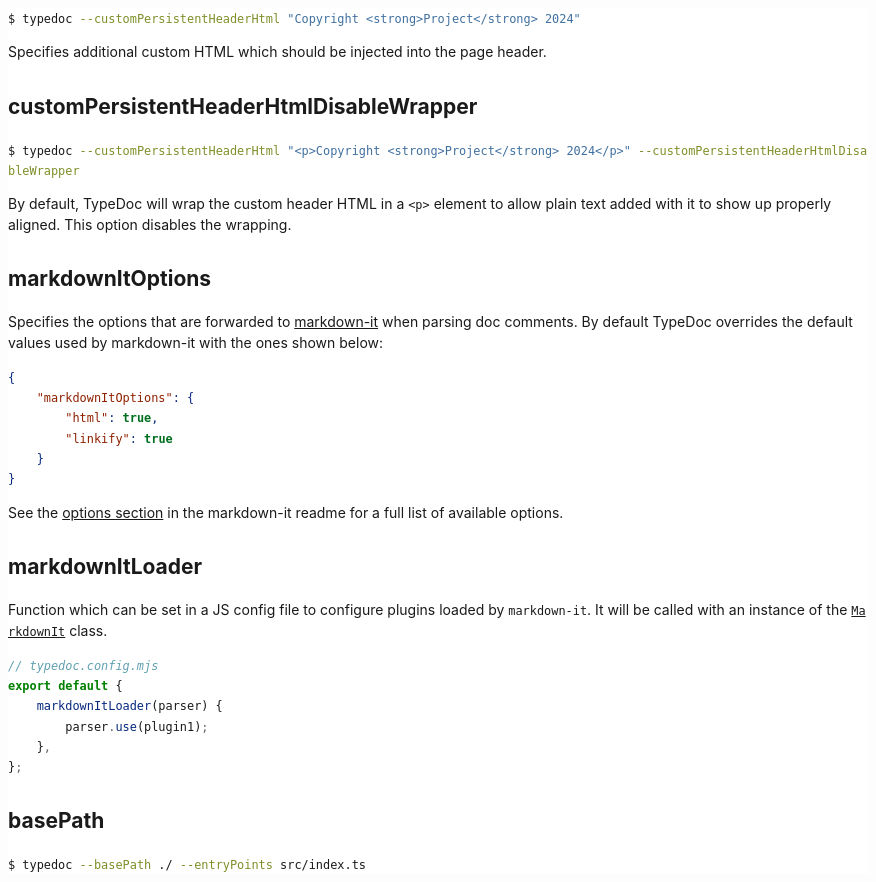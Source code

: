 ```bash
$ typedoc --customPersistentHeaderHtml "Copyright <strong>Project</strong> 2024"
```

Specifies additional custom HTML which should be injected into the page header.

## customPersistentHeaderHtmlDisableWrapper

```bash
$ typedoc --customPersistentHeaderHtml "<p>Copyright <strong>Project</strong> 2024</p>" --customPersistentHeaderHtmlDisableWrapper
```

By default, TypeDoc will wrap the custom header HTML in a `<p>` element to allow plain text added
with it to show up properly aligned. This option disables the wrapping.

## markdownItOptions

Specifies the options that are forwarded to [markdown-it](https://github.com/markdown-it/markdown-it) when parsing doc comments.
By default TypeDoc overrides the default values used by markdown-it with the ones shown below:

```json
{
    "markdownItOptions": {
        "html": true,
        "linkify": true
    }
}
```

See the [options section](https://github.com/markdown-it/markdown-it?tab=readme-ov-file#init-with-presets-and-options)
in the markdown-it readme for a full list of available options.

## markdownItLoader

Function which can be set in a JS config file to configure plugins loaded by `markdown-it`. It will be called with an
instance of the [`MarkdownIt`](https://markdown-it.github.io/markdown-it/#MarkdownIt) class.

```js
// typedoc.config.mjs
export default {
    markdownItLoader(parser) {
        parser.use(plugin1);
    },
};
```

## basePath

```bash
$ typedoc --basePath ./ --entryPoints src/index.ts
```

